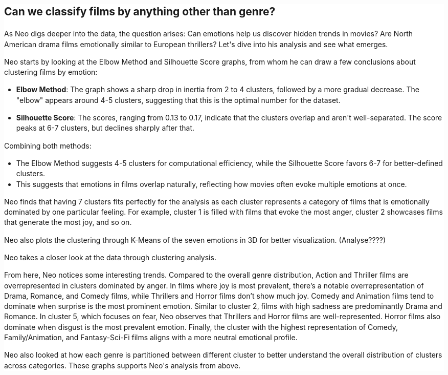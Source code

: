 
## **Can we classify films by anything other than genre?**
As Neo digs deeper into the data, the question arises: Can emotions help us discover hidden trends in movies? Are North American drama films emotionally similar to European thrillers? Let's dive into his analysis and see what emerges.

Neo starts by looking at the Elbow Method and Silhouette Score graphs, from whom he can draw a few conclusions about clustering films by emotion:

- **Elbow Method**: The graph shows a sharp drop in inertia from 2 to 4 clusters, followed by a more gradual decrease. The "elbow" appears around 4-5 clusters, suggesting that this is the optimal number for the dataset.

- **Silhouette Score**: The scores, ranging from 0.13 to 0.17, indicate that the clusters overlap and aren't well-separated. The score peaks at 6-7 clusters, but declines sharply after that.

Combining both methods:
- The Elbow Method suggests 4-5 clusters for computational efficiency, while the Silhouette Score favors 6-7 for better-defined clusters.
- This suggests that emotions in films overlap naturally, reflecting how movies often evoke multiple emotions at once.

Neo finds that having 7 clusters fits perfectly for the analysis as each cluster represents a category of films that is emotionally dominated by one particular feeling. For example, cluster 1 is filled with films that evoke the most anger, cluster 2 showcases films that generate the most joy, and so on.

<iframe src="{{ site.baseurl }}/assets/plot/cluster/elbow_silhouette.html" width="100%" height="700" frameborder="0"></iframe>  

Neo also plots the clustering through K-Means of the seven emotions in 3D for better visualization. (Analyse????)

<iframe src="{{ site.baseurl }}/assets/plot/cluster/pca_kmeans.html" width="100%" height="900" frameborder="0"></iframe>  

Neo takes a closer look at the data through clustering analysis. 

<iframe src="{{ site.baseurl }}/assets/plot/cluster/barplot_highest_emotions.html" width="100%" height="800" frameborder="0"></iframe>  

From here, Neo notices some interesting trends. Compared to the overall genre distribution, Action and Thriller films are overrepresented in clusters dominated by anger. In films where joy is most prevalent, there’s a notable overrepresentation of Drama, Romance, and Comedy films, while Thrillers and Horror films don’t show much joy. Comedy and Animation films tend to dominate when surprise is the most prominent emotion. Similar to cluster 2, films with high sadness are predominantly Drama and Romance. In cluster 5, which focuses on fear, Neo observes that Thrillers and Horror films are well-represented. Horror films also dominate when disgust is the most prevalent emotion. Finally, the cluster with the highest representation of Comedy, Family/Animation, and Fantasy-Sci-Fi films aligns with a more neutral emotional profile.

<iframe src="{{ site.baseurl }}/assets/plot/cluster/repartition_overall_and_cluster.html" width="100%" height="700" frameborder="0"></iframe>  
Neo also looked at how each genre is partitioned between different cluster to better understand the overall distribution of clusters across categories. These graphs supports Neo's analysis from above.
